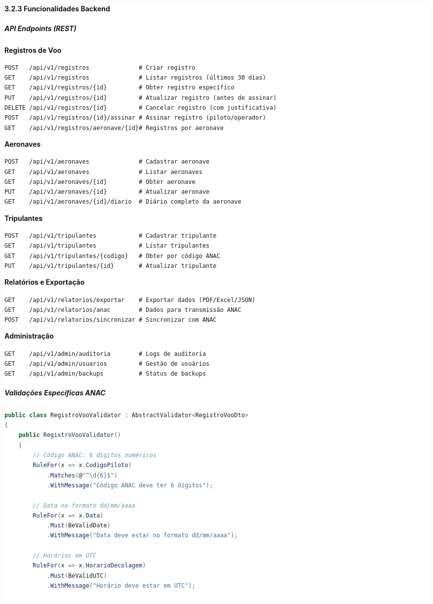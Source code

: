 #### 3.2.3 Funcionalidades Backend

##### API Endpoints (REST)

**Registros de Voo**
```
POST   /api/v1/registros              # Criar registro
GET    /api/v1/registros              # Listar registros (últimos 30 dias)
GET    /api/v1/registros/{id}         # Obter registro específico
PUT    /api/v1/registros/{id}         # Atualizar registro (antes de assinar)
DELETE /api/v1/registros/{id}         # Cancelar registro (com justificativa)
POST   /api/v1/registros/{id}/assinar # Assinar registro (piloto/operador)
GET    /api/v1/registros/aeronave/{id}# Registros por aeronave
```

**Aeronaves**
```
POST   /api/v1/aeronaves              # Cadastrar aeronave
GET    /api/v1/aeronaves              # Listar aeronaves
GET    /api/v1/aeronaves/{id}         # Obter aeronave
PUT    /api/v1/aeronaves/{id}         # Atualizar aeronave
GET    /api/v1/aeronaves/{id}/diario  # Diário completo da aeronave
```

**Tripulantes**
```
POST   /api/v1/tripulantes            # Cadastrar tripulante
GET    /api/v1/tripulantes            # Listar tripulantes
GET    /api/v1/tripulantes/{codigo}   # Obter por código ANAC
PUT    /api/v1/tripulantes/{id}       # Atualizar tripulante
```

**Relatórios e Exportação**
```
GET    /api/v1/relatorios/exportar    # Exportar dados (PDF/Excel/JSON)
GET    /api/v1/relatorios/anac        # Dados para transmissão ANAC
POST   /api/v1/relatorios/sincronizar # Sincronizar com ANAC
```

**Administração**
```
GET    /api/v1/admin/auditoria        # Logs de auditoria
GET    /api/v1/admin/usuarios         # Gestão de usuários
GET    /api/v1/admin/backups          # Status de backups
```

##### Validações Específicas ANAC

```csharp
public class RegistroVooValidator : AbstractValidator<RegistroVooDto>
{
    public RegistroVooValidator()
    {
        // Código ANAC: 6 dígitos numéricos
        RuleFor(x => x.CodigoPiloto)
            .Matches(@"^\d{6}$")
            .WithMessage("Código ANAC deve ter 6 dígitos");
        
        // Data no formato dd/mm/aaaa
        RuleFor(x => x.Data)
            .Must(BeValidDate)
            .WithMessage("Data deve estar no formato dd/mm/aaaa");
        
        // Horários em UTC
        RuleFor(x => x.HorarioDecolagem)
            .Must(BeValidUTC)
            .WithMessage("Horário deve estar em UTC");
        
```